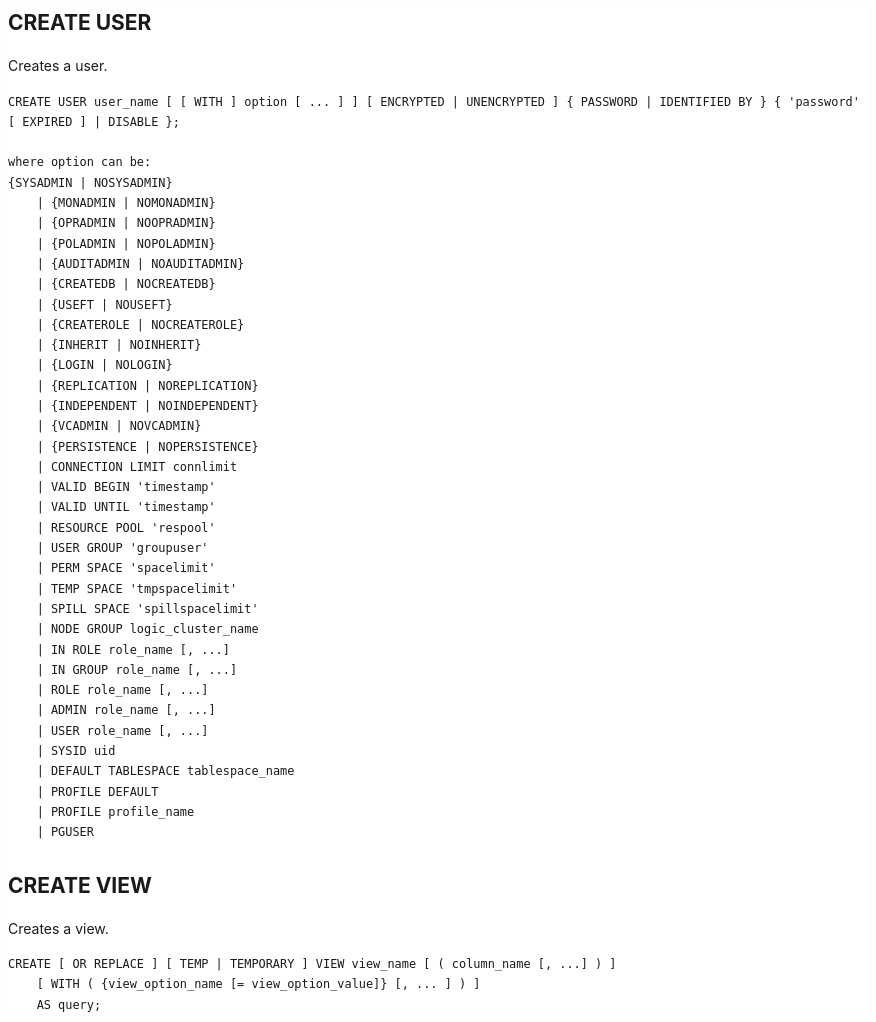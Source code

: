 ## CREATE USER<a name="section18117941135913"></a>

Creates a user.

```
CREATE USER user_name [ [ WITH ] option [ ... ] ] [ ENCRYPTED | UNENCRYPTED ] { PASSWORD | IDENTIFIED BY } { 'password' [ EXPIRED ] | DISABLE };

where option can be:
{SYSADMIN | NOSYSADMIN}
    | {MONADMIN | NOMONADMIN}
    | {OPRADMIN | NOOPRADMIN}
    | {POLADMIN | NOPOLADMIN}
    | {AUDITADMIN | NOAUDITADMIN}
    | {CREATEDB | NOCREATEDB}
    | {USEFT | NOUSEFT}
    | {CREATEROLE | NOCREATEROLE}
    | {INHERIT | NOINHERIT}
    | {LOGIN | NOLOGIN}
    | {REPLICATION | NOREPLICATION}
    | {INDEPENDENT | NOINDEPENDENT}
    | {VCADMIN | NOVCADMIN}
    | {PERSISTENCE | NOPERSISTENCE}
    | CONNECTION LIMIT connlimit
    | VALID BEGIN 'timestamp'
    | VALID UNTIL 'timestamp'
    | RESOURCE POOL 'respool'
    | USER GROUP 'groupuser'
    | PERM SPACE 'spacelimit'
    | TEMP SPACE 'tmpspacelimit'
    | SPILL SPACE 'spillspacelimit'
    | NODE GROUP logic_cluster_name
    | IN ROLE role_name [, ...]
    | IN GROUP role_name [, ...]
    | ROLE role_name [, ...]
    | ADMIN role_name [, ...]
    | USER role_name [, ...]
    | SYSID uid
    | DEFAULT TABLESPACE tablespace_name
    | PROFILE DEFAULT
    | PROFILE profile_name
    | PGUSER
```

## CREATE VIEW<a name="section117221748175917"></a>

Creates a view.

```
CREATE [ OR REPLACE ] [ TEMP | TEMPORARY ] VIEW view_name [ ( column_name [, ...] ) ]
    [ WITH ( {view_option_name [= view_option_value]} [, ... ] ) ]
    AS query;
```
